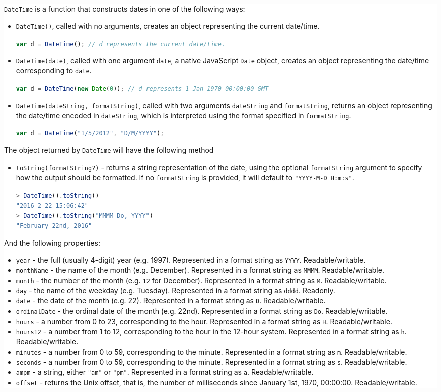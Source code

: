 `DateTime` is a function that constructs dates in one of the following ways:

 - `DateTime()`, called with no arguments, creates an object representing the current date/time.
   
    ```javascript
    var d = DateTime(); // d represents the current date/time.
    ```
   
 - `DateTime(date)`, called with one argument `date`, a native JavaScript `Date` object, creates an object representing the date/time corresponding to `date`.

    ```javascript
    var d = DateTime(new Date(0)); // d represents 1 Jan 1970 00:00:00 GMT
    ```

 - `DateTime(dateString, formatString)`, called with two arguments `dateString` and `formatString`,  returns an object representing the date/time encoded in `dateString`, which is interpreted using the format specified in `formatString`.

    ```javascript
    var d = DateTime("1/5/2012", "D/M/YYYY");
    ```

The object returned by `DateTime` will have the following method

 - `toString(formatString?)` - returns a string representation of the date, using the optional `formatString` argument to specify how the output should be formatted. If no `formatString` is provided, it will default to `"YYYY-M-D H:m:s"`.

    ```javascript
    > DateTime().toString()
    "2016-2-22 15:06:42"
    > DateTime().toString("MMMM Do, YYYY")
    "February 22nd, 2016"
    ```
        
And the following properties:

 - `year` - the full (usually 4-digit) year (e.g. 1997). Represented in a format string as `YYYY`. Readable/writable.
 - `monthName` - the name of the month (e.g. December). Represented in a format string as `MMMM`. Readable/writable.
 - `month` - the number of the month (e.g. `12` for December). Represented in a format string as `M`. Readable/writable.
 - `day` - the name of the weekday (e.g. Tuesday). Represented in a format string as `dddd`. Readonly.
 - `date` - the date of the month (e.g. 22). Represented in a format string as `D`. Readable/writable.
 - `ordinalDate` - the ordinal date of the month (e.g. 22nd). Represented in a format string as `Do`. Readable/writable.
 - `hours` - a number from 0 to 23, corresponding to the hour. Represented in a format string as `H`. Readable/writable.
 - `hours12` - a number from 1 to 12, corresponding to the hour in the 12-hour system. Represented in a format string as `h`. Readable/writable.
 - `minutes` - a number from 0 to 59, corresponding to the minute. Represented in a format string as `m`. Readable/writable.
 - `seconds` - a number from 0 to 59, corresponding to the minute. Represented in a format string as `s`. Readable/writable.
 - `ampm` - a string, either `"am"` or `"pm"`. Represented in a format string as `a`. Readable/writable.
 - `offset` - returns the Unix offset, that is, the number of milliseconds since January 1st, 1970, 00:00:00. Readable/writable.
